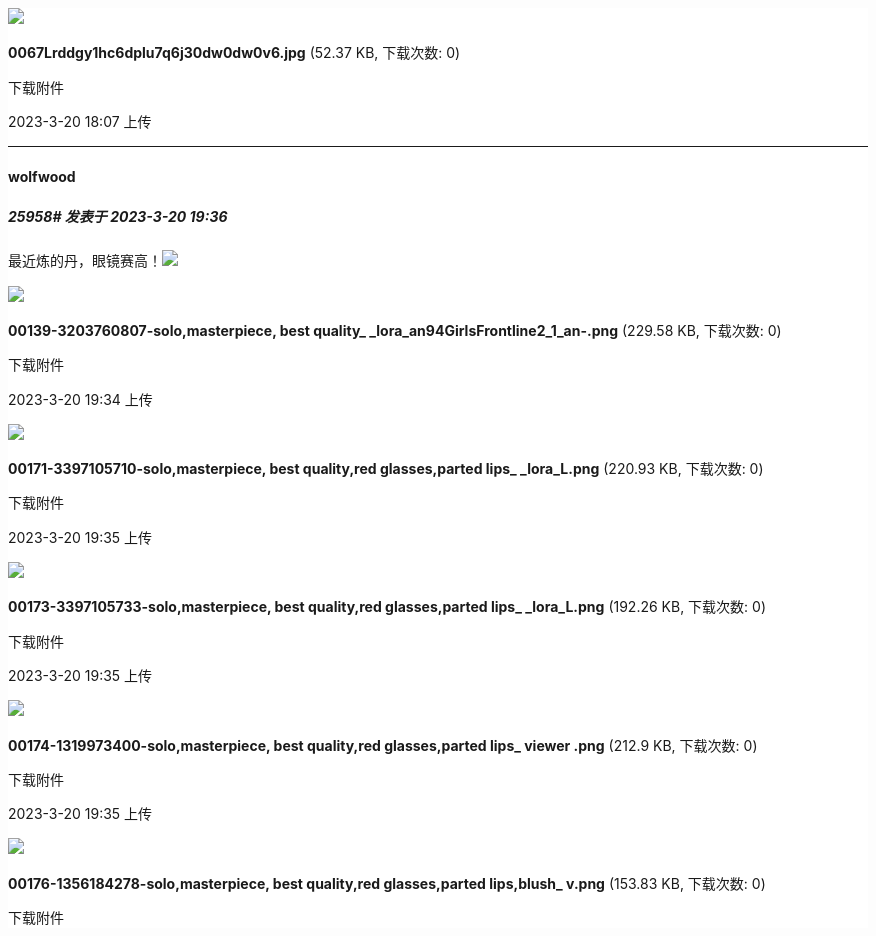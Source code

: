 <img src="https://img.saraba1st.com/forum/202303/20/180740pccblcca0cbxvae8.jpg" referrerpolicy="no-referrer">

<strong>0067Lrddgy1hc6dplu7q6j30dw0dw0v6.jpg</strong> (52.37 KB, 下载次数: 0)

下载附件

2023-3-20 18:07 上传


*****

####  wolfwood  
##### 25958#       发表于 2023-3-20 19:36

最近炼的丹，眼镜赛高！<img src="https://static.saraba1st.com/image/smiley/face2017/018.png" referrerpolicy="no-referrer"> 

<img src="https://img.saraba1st.com/forum/202303/20/193427a1lppddakuapu1z1.png" referrerpolicy="no-referrer">

<strong>00139-3203760807-solo,masterpiece, best quality_ _lora_an94GirlsFrontline2_1_an-.png</strong> (229.58 KB, 下载次数: 0)

下载附件

2023-3-20 19:34 上传

<img src="https://img.saraba1st.com/forum/202303/20/193501fdzqpr4dk0wo4evd.png" referrerpolicy="no-referrer">

<strong>00171-3397105710-solo,masterpiece, best quality,red glasses,parted lips_ _lora_L.png</strong> (220.93 KB, 下载次数: 0)

下载附件

2023-3-20 19:35 上传

<img src="https://img.saraba1st.com/forum/202303/20/193515zdd7x0dh6dawxwwm.png" referrerpolicy="no-referrer">

<strong>00173-3397105733-solo,masterpiece, best quality,red glasses,parted lips_ _lora_L.png</strong> (192.26 KB, 下载次数: 0)

下载附件

2023-3-20 19:35 上传

<img src="https://img.saraba1st.com/forum/202303/20/193520g5zq85sp6n8czpcg.png" referrerpolicy="no-referrer">

<strong>00174-1319973400-solo,masterpiece, best quality,red glasses,parted lips_ viewer .png</strong> (212.9 KB, 下载次数: 0)

下载附件

2023-3-20 19:35 上传

<img src="https://img.saraba1st.com/forum/202303/20/193528qp9fom1fukr9ycng.png" referrerpolicy="no-referrer">

<strong>00176-1356184278-solo,masterpiece, best quality,red glasses,parted lips,blush_ v.png</strong> (153.83 KB, 下载次数: 0)

下载附件

